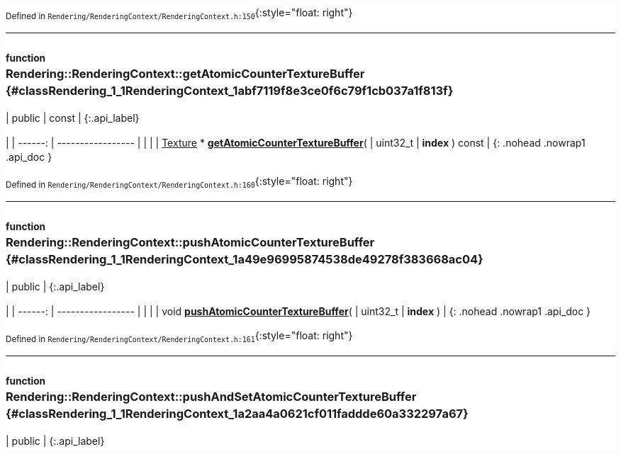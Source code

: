 

<sub>Defined in `Rendering/RenderingContext/RenderingContext.h:150`</sub>{:style="float: right"}

-------------------------------------------------------------------

### <small>function</small><br/> Rendering::RenderingContext::getAtomicCounterTextureBuffer {#classRendering_1_1RenderingContext_1abf7119f8e3ce0f6c79f1cb037a1f813f}

| public | const |
{:.api_label}

|
| ------: | ----------------- |
|  |
| [Texture](classRendering_1_1Texture) * **[getAtomicCounterTextureBuffer](#classRendering_1_1RenderingContext_1abf7119f8e3ce0f6c79f1cb037a1f813f)**( | uint32_t | **index** ) const |
{: .nohead .nowrap1 .api_doc }





<sub>Defined in `Rendering/RenderingContext/RenderingContext.h:160`</sub>{:style="float: right"}

-------------------------------------------------------------------

### <small>function</small><br/> Rendering::RenderingContext::pushAtomicCounterTextureBuffer {#classRendering_1_1RenderingContext_1a49e96995874538de49278f383668ac04}

| public |
{:.api_label}

|
| ------: | ----------------- |
|  |
| void **[pushAtomicCounterTextureBuffer](#classRendering_1_1RenderingContext_1a49e96995874538de49278f383668ac04)**( | uint32_t | **index** ) |
{: .nohead .nowrap1 .api_doc }





<sub>Defined in `Rendering/RenderingContext/RenderingContext.h:161`</sub>{:style="float: right"}

-------------------------------------------------------------------

### <small>function</small><br/> Rendering::RenderingContext::pushAndSetAtomicCounterTextureBuffer {#classRendering_1_1RenderingContext_1a2aa4a0621cf011faddde60a332297a67}

| public |
{:.api_label}
